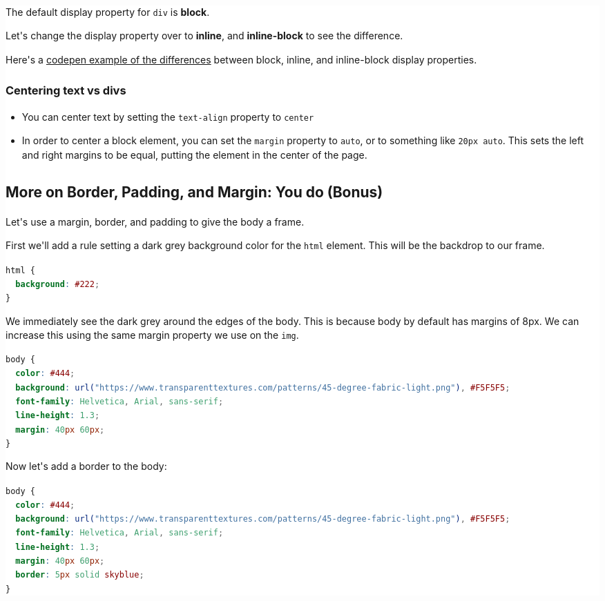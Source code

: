 The default display property for `div` is **block**.

Let's change the display property over to **inline**, and **inline-block** to
see the difference.

Here's a [codepen example of the
differences](https://codepen.io/jabyess/pen/NMLYBG) between
block, inline, and inline-block display properties.

### Centering text vs divs

- You can center text by setting the `text-align` property to `center`

- In order to center a block element, you can set the `margin` property to
  `auto`, or to something like `20px auto`.  This sets the left and right
  margins to be equal, putting the element in the center of the page.  

## More on Border, Padding, and Margin: You do (Bonus)

Let's use a margin, border, and padding to give the body a frame.

First we'll add a rule setting a dark grey background color for the `html`
element. This will be the backdrop to our frame.

```css
html {
  background: #222;
}
```

We immediately see the dark grey around the edges of the body. This is because
body by default has margins of 8px. We can increase this using the same margin
property we use on the `img`.

```css
body {
  color: #444;
  background: url("https://www.transparenttextures.com/patterns/45-degree-fabric-light.png"), #F5F5F5;
  font-family: Helvetica, Arial, sans-serif;
  line-height: 1.3;
  margin: 40px 60px;
}
```

Now let's add a border to the body:

```css
body {
  color: #444;
  background: url("https://www.transparenttextures.com/patterns/45-degree-fabric-light.png"), #F5F5F5;
  font-family: Helvetica, Arial, sans-serif;
  line-height: 1.3;
  margin: 40px 60px;
  border: 5px solid skyblue;
}
```
